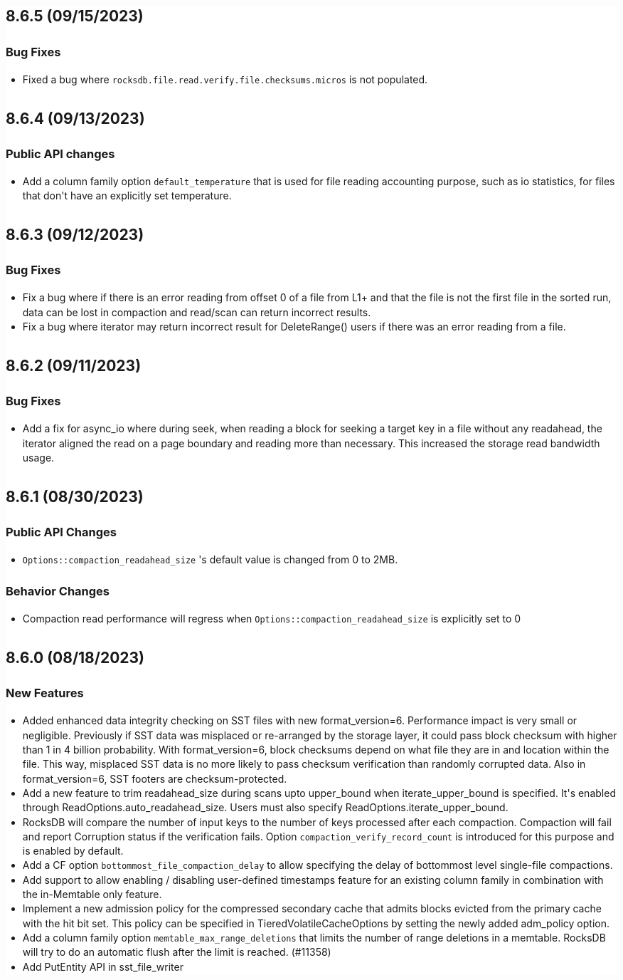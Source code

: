 ## 8.6.5 (09/15/2023)
### Bug Fixes
* Fixed a bug where `rocksdb.file.read.verify.file.checksums.micros` is not populated.

## 8.6.4 (09/13/2023)
### Public API changes
* Add a column family option `default_temperature` that is used for file reading accounting purpose, such as io statistics, for files that don't have an explicitly set temperature.

## 8.6.3 (09/12/2023)
### Bug Fixes
* Fix a bug where if there is an error reading from offset 0 of a file from L1+ and that the file is not the first file in the sorted run, data can be lost in compaction and read/scan can return incorrect results.
* Fix a bug where iterator may return incorrect result for DeleteRange() users if there was an error reading from a file.

## 8.6.2 (09/11/2023)
### Bug Fixes
* Add a fix for async_io where during seek, when reading a block for seeking a target key in a file without any readahead, the iterator aligned the read on a page boundary and reading more than necessary. This increased the storage read bandwidth usage.

## 8.6.1 (08/30/2023)
### Public API Changes
* `Options::compaction_readahead_size` 's default value is changed from 0 to 2MB.

### Behavior Changes
* Compaction read performance will regress when `Options::compaction_readahead_size` is explicitly set to 0

## 8.6.0 (08/18/2023)
### New Features
* Added enhanced data integrity checking on SST files with new format_version=6. Performance impact is very small or negligible. Previously if SST data was misplaced or re-arranged by the storage layer, it could pass block checksum with higher than 1 in 4 billion probability. With format_version=6, block checksums depend on what file they are in and location within the file. This way, misplaced SST data is no more likely to pass checksum verification than randomly corrupted data. Also in format_version=6, SST footers are checksum-protected.
* Add a new feature to trim readahead_size during scans upto upper_bound when iterate_upper_bound is specified. It's enabled through ReadOptions.auto_readahead_size. Users must also specify ReadOptions.iterate_upper_bound.
* RocksDB will compare the number of input keys to the number of keys processed after each compaction. Compaction will fail and report Corruption status if the verification fails. Option `compaction_verify_record_count` is introduced for this purpose and is enabled by default.
* Add a CF option `bottommost_file_compaction_delay` to allow specifying the delay of bottommost level single-file compactions.
* Add support to allow enabling / disabling user-defined timestamps feature for an existing column family in combination with the in-Memtable only feature.
* Implement a new admission policy for the compressed secondary cache that admits blocks evicted from the primary cache with the hit bit set. This policy can be specified in TieredVolatileCacheOptions by setting the newly added adm_policy option.
* Add a column family option `memtable_max_range_deletions` that limits the number of range deletions in a memtable. RocksDB will try to do an automatic flush after the limit is reached. (#11358)
* Add PutEntity API in sst_file_writer